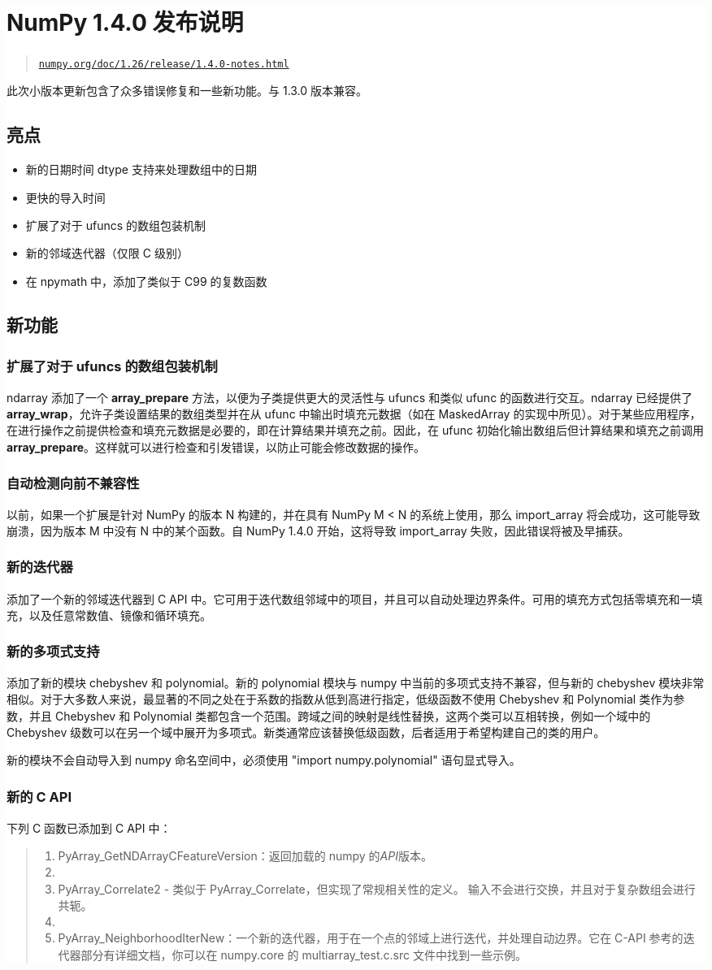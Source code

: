 # NumPy 1.4.0 发布说明

> [`numpy.org/doc/1.26/release/1.4.0-notes.html`](https://numpy.org/doc/1.26/release/1.4.0-notes.html)

此次小版本更新包含了众多错误修复和一些新功能。与 1.3.0 版本兼容。

## 亮点

+   新的日期时间 dtype 支持来处理数组中的日期

+   更快的导入时间

+   扩展了对于 ufuncs 的数组包装机制

+   新的邻域迭代器（仅限 C 级别）

+   在 npymath 中，添加了类似于 C99 的复数函数

## 新功能

### 扩展了对于 ufuncs 的数组包装机制

ndarray 添加了一个 __array_prepare__ 方法，以便为子类提供更大的灵活性与 ufuncs 和类似 ufunc 的函数进行交互。ndarray 已经提供了 __array_wrap__，允许子类设置结果的数组类型并在从 ufunc 中输出时填充元数据（如在 MaskedArray 的实现中所见）。对于某些应用程序，在进行操作之前提供检查和填充元数据是必要的，即在计算结果并填充之前。因此，在 ufunc 初始化输出数组后但计算结果和填充之前调用 __array_prepare__。这样就可以进行检查和引发错误，以防止可能会修改数据的操作。

### 自动检测向前不兼容性

以前，如果一个扩展是针对 NumPy 的版本 N 构建的，并在具有 NumPy M < N 的系统上使用，那么 import_array 将会成功，这可能导致崩溃，因为版本 M 中没有 N 中的某个函数。自 NumPy 1.4.0 开始，这将导致 import_array 失败，因此错误将被及早捕获。

### 新的迭代器

添加了一个新的邻域迭代器到 C API 中。它可用于迭代数组邻域中的项目，并且可以自动处理边界条件。可用的填充方式包括零填充和一填充，以及任意常数值、镜像和循环填充。

### 新的多项式支持

添加了新的模块 chebyshev 和 polynomial。新的 polynomial 模块与 numpy 中当前的多项式支持不兼容，但与新的 chebyshev 模块非常相似。对于大多数人来说，最显著的不同之处在于系数的指数从低到高进行指定，低级函数不使用 Chebyshev 和 Polynomial 类作为参数，并且 Chebyshev 和 Polynomial 类都包含一个范围。跨域之间的映射是线性替换，这两个类可以互相转换，例如一个域中的 Chebyshev 级数可以在另一个域中展开为多项式。新类通常应该替换低级函数，后者适用于希望构建自己的类的用户。

新的模块不会自动导入到 numpy 命名空间中，必须使用 "import numpy.polynomial" 语句显式导入。

### 新的 C API

下列 C 函数已添加到 C API 中：

> 1.  PyArray_GetNDArrayCFeatureVersion：返回加载的 numpy 的*API*版本。
> 1.  
> 1.  PyArray_Correlate2 - 类似于 PyArray_Correlate，但实现了常规相关性的定义。 输入不会进行交换，并且对于复杂数组会进行共轭。
> 1.  
> 1.  PyArray_NeighborhoodIterNew：一个新的迭代器，用于在一个点的邻域上进行迭代，并处理自动边界。它在 C-API 参考的迭代器部分有详细文档，你可以在 numpy.core 的 multiarray_test.c.src 文件中找到一些示例。

